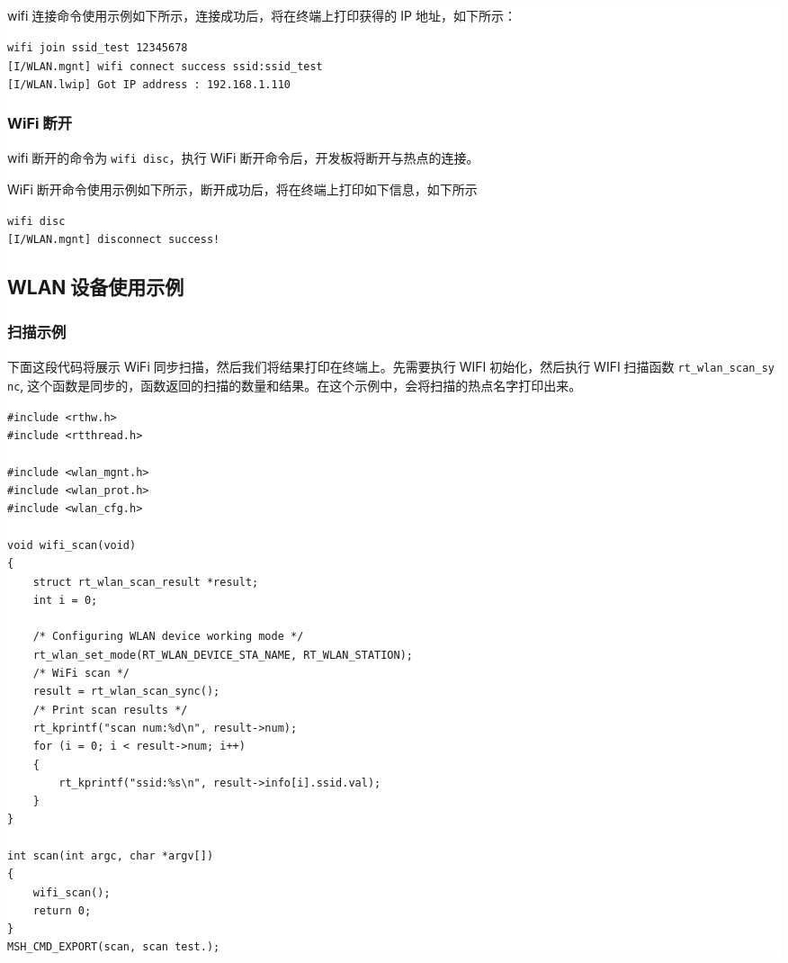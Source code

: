 wifi 连接命令使用示例如下所示，连接成功后，将在终端上打印获得的 IP
地址，如下所示：

~~~~~~~~~~~~~~~~~~~~~~~~~~~~~~~~~~~~~~~~~~~~~~~~~~~~~~~~~~~~~~~~~~~~~~~~~~~~~~~~
wifi join ssid_test 12345678
[I/WLAN.mgnt] wifi connect success ssid:ssid_test
[I/WLAN.lwip] Got IP address : 192.168.1.110
~~~~~~~~~~~~~~~~~~~~~~~~~~~~~~~~~~~~~~~~~~~~~~~~~~~~~~~~~~~~~~~~~~~~~~~~~~~~~~~~

### WiFi 断开

wifi 断开的命令为 `wifi disc`，执行 WiFi 断开命令后，开发板将断开与热点的连接。

WiFi 断开命令使用示例如下所示，断开成功后，将在终端上打印如下信息，如下所示

~~~~~~~~~~~~~~~~~~~~~~~~~~~~~~~~~~~~~~~~~~~~~~~~~~~~~~~~~~~~~~~~~~~~~~~~~~~~~~~~
wifi disc
[I/WLAN.mgnt] disconnect success!
~~~~~~~~~~~~~~~~~~~~~~~~~~~~~~~~~~~~~~~~~~~~~~~~~~~~~~~~~~~~~~~~~~~~~~~~~~~~~~~~

WLAN 设备使用示例
-----------------

### 扫描示例

下面这段代码将展示 WiFi 同步扫描，然后我们将结果打印在终端上。先需要执行 WIFI
初始化，然后执行 WIFI 扫描函数 `rt_wlan_scan_sync`,
这个函数是同步的，函数返回的扫描的数量和结果。在这个示例中，会将扫描的热点名字打印出来。

~~~~~~~~~~~~~~~~~~~~~~~~~~~~~~~~~~~~~~~~~~~~~~~~~~~~~~~~~~~~~~~~~~~~~~~~~~~~~~~~
#include <rthw.h>
#include <rtthread.h>

#include <wlan_mgnt.h>
#include <wlan_prot.h>
#include <wlan_cfg.h>

void wifi_scan(void)
{
    struct rt_wlan_scan_result *result;
    int i = 0;

    /* Configuring WLAN device working mode */
    rt_wlan_set_mode(RT_WLAN_DEVICE_STA_NAME, RT_WLAN_STATION);
    /* WiFi scan */
    result = rt_wlan_scan_sync();
    /* Print scan results */
    rt_kprintf("scan num:%d\n", result->num);
    for (i = 0; i < result->num; i++)
    {
        rt_kprintf("ssid:%s\n", result->info[i].ssid.val);
    }
}

int scan(int argc, char *argv[])
{
    wifi_scan();
    return 0;
}
MSH_CMD_EXPORT(scan, scan test.);
~~~~~~~~~~~~~~~~~~~~~~~~~~~~~~~~~~~~~~~~~~~~~~~~~~~~~~~~~~~~~~~~~~~~~~~~~~~~~~~~
